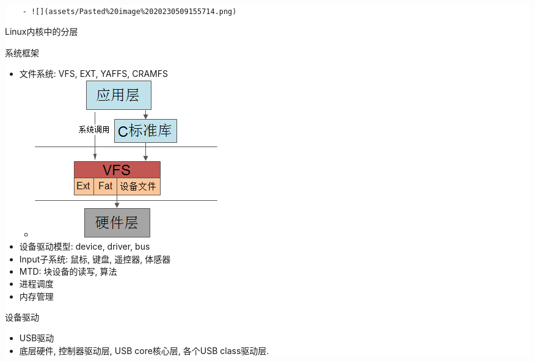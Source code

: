 		- ![](assets/Pasted%20image%2020230509155714.png) 

Linux内核中的分层

系统框架
- 文件系统: VFS, EXT, YAFFS, CRAMFS
	- ![](assets/Pasted%20image%2020230509160338.png) 
- 设备驱动模型: device, driver, bus
- Input子系统: 鼠标, 键盘, 遥控器, 体感器
- MTD: 块设备的读写, 算法
- 进程调度
- 内存管理

设备驱动
- USB驱动
- 底层硬件, 控制器驱动层, USB core核心层, 各个USB class驱动层.